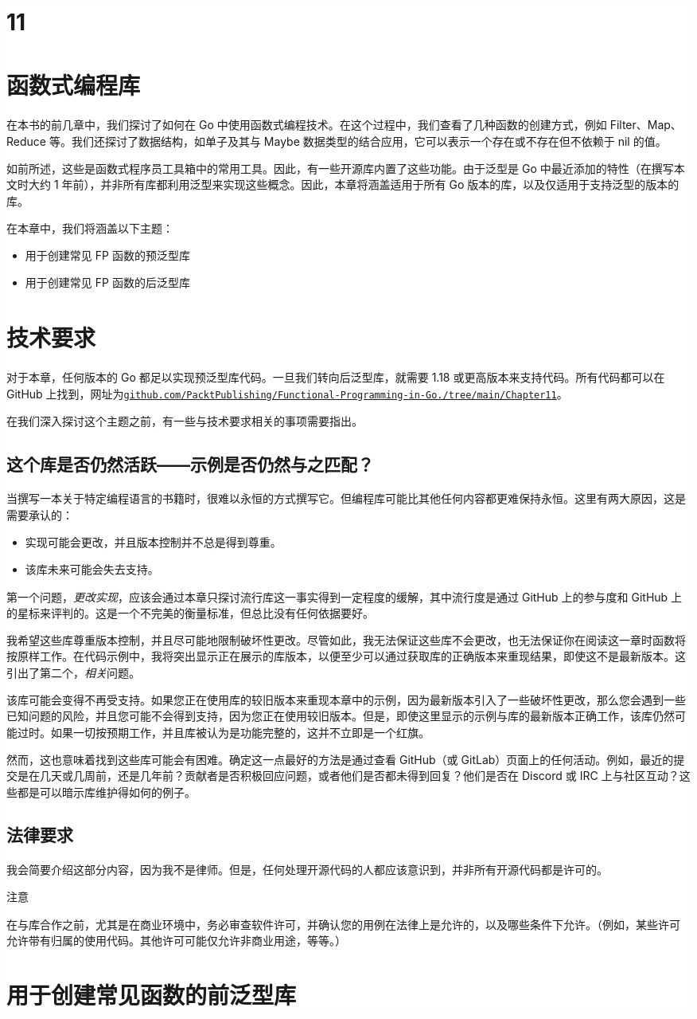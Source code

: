 # 11

# 函数式编程库

在本书的前几章中，我们探讨了如何在 Go 中使用函数式编程技术。在这个过程中，我们查看了几种函数的创建方式，例如 Filter、Map、Reduce 等。我们还探讨了数据结构，如单子及其与 Maybe 数据类型的结合应用，它可以表示一个存在或不存在但不依赖于 nil 的值。

如前所述，这些是函数式程序员工具箱中的常用工具。因此，有一些开源库内置了这些功能。由于泛型是 Go 中最近添加的特性（在撰写本文时大约 1 年前），并非所有库都利用泛型来实现这些概念。因此，本章将涵盖适用于所有 Go 版本的库，以及仅适用于支持泛型的版本的库。

在本章中，我们将涵盖以下主题：

+   用于创建常见 FP 函数的预泛型库

+   用于创建常见 FP 函数的后泛型库

# 技术要求

对于本章，任何版本的 Go 都足以实现预泛型库代码。一旦我们转向后泛型库，就需要 1.18 或更高版本来支持代码。所有代码都可以在 GitHub 上找到，网址为[`github.com/PacktPublishing/Functional-Programming-in-Go./tree/main/Chapter11`](https://github.com/PacktPublishing/Functional-Programming-in-Go./tree/main/Chapter11)。

在我们深入探讨这个主题之前，有一些与技术要求相关的事项需要指出。

## 这个库是否仍然活跃——示例是否仍然与之匹配？

当撰写一本关于特定编程语言的书籍时，很难以永恒的方式撰写它。但编程库可能比其他任何内容都更难保持永恒。这里有两大原因，这是需要承认的：

+   实现可能会更改，并且版本控制并不总是得到尊重。

+   该库未来可能会失去支持。

第一个问题，*更改实现*，应该会通过本章只探讨流行库这一事实得到一定程度的缓解，其中流行度是通过 GitHub 上的参与度和 GitHub 上的星标来评判的。这是一个不完美的衡量标准，但总比没有任何依据要好。

我希望这些库尊重版本控制，并且尽可能地限制破坏性更改。尽管如此，我无法保证这些库不会更改，也无法保证你在阅读这一章时函数将按原样工作。在代码示例中，我将突出显示正在展示的库版本，以便至少可以通过获取库的正确版本来重现结果，即使这不是最新版本。这引出了第二个，*相关*问题。

该库可能会变得不再受支持。如果您正在使用库的较旧版本来重现本章中的示例，因为最新版本引入了一些破坏性更改，那么您会遇到一些已知问题的风险，并且您可能不会得到支持，因为您正在使用较旧版本。但是，即使这里显示的示例与库的最新版本正确工作，该库仍然可能过时。如果一切按预期工作，并且库被认为是功能完整的，这并不立即是一个红旗。

然而，这也意味着找到这些库可能会有困难。确定这一点最好的方法是通过查看 GitHub（或 GitLab）页面上的任何活动。例如，最近的提交是在几天或几周前，还是几年前？贡献者是否积极回应问题，或者他们是否都未得到回复？他们是否在 Discord 或 IRC 上与社区互动？这些都是可以暗示库维护得如何的例子。

## 法律要求

我会简要介绍这部分内容，因为我不是律师。但是，任何处理开源代码的人都应该意识到，并非所有开源代码都是许可的。

注意

在与库合作之前，尤其是在商业环境中，务必审查软件许可，并确认您的用例在法律上是允许的，以及哪些条件下允许。（例如，某些许可允许带有归属的使用代码。其他许可可能仅允许非商业用途，等等。）

# 用于创建常见函数的前泛型库
